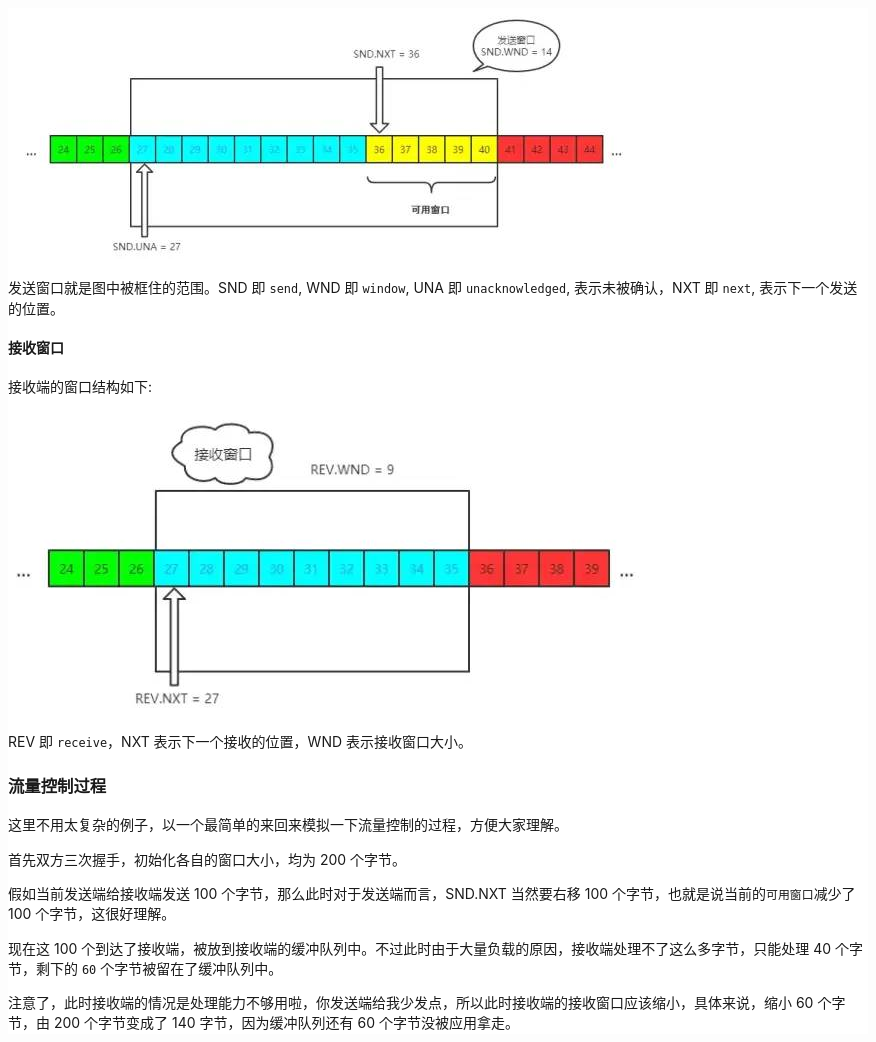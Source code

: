 ![TCP-发送窗口中概念](img/TCP-发送窗口中概念.jpeg)

发送窗口就是图中被框住的范围。SND 即 `send`, WND 即 `window`, UNA 即 `unacknowledged`, 表示未被确认，NXT 即 `next`, 表示下一个发送的位置。

#### 接收窗口

接收端的窗口结构如下:

![TCP-接收窗口](img/TCP-接收窗口.jpeg)

REV 即 `receive`，NXT 表示下一个接收的位置，WND 表示接收窗口大小。

### 流量控制过程

这里不用太复杂的例子，以一个最简单的来回来模拟一下流量控制的过程，方便大家理解。

首先双方三次握手，初始化各自的窗口大小，均为 200 个字节。

假如当前发送端给接收端发送 100 个字节，那么此时对于发送端而言，SND.NXT 当然要右移 100 个字节，也就是说当前的`可用窗口`减少了 100 个字节，这很好理解。

现在这 100 个到达了接收端，被放到接收端的缓冲队列中。不过此时由于大量负载的原因，接收端处理不了这么多字节，只能处理 40 个字节，剩下的 `60` 个字节被留在了缓冲队列中。

注意了，此时接收端的情况是处理能力不够用啦，你发送端给我少发点，所以此时接收端的接收窗口应该缩小，具体来说，缩小 60 个字节，由 200 个字节变成了 140 字节，因为缓冲队列还有 60 个字节没被应用拿走。
